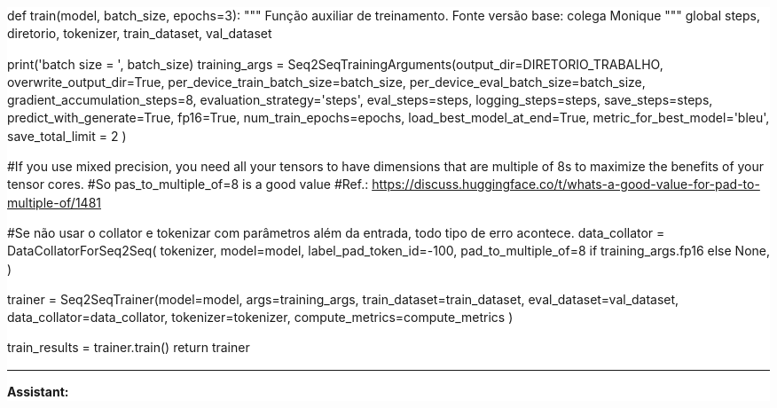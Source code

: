 def train(model, batch_size, epochs=3):
  """
  Função auxiliar de treinamento. 
  Fonte versão base: colega Monique
  """ 
  global steps, diretorio, tokenizer, train_dataset, val_dataset

  print('batch size = ', batch_size)
  training_args = Seq2SeqTrainingArguments(output_dir=DIRETORIO_TRABALHO,
                                            overwrite_output_dir=True,
                                            per_device_train_batch_size=batch_size,
                                            per_device_eval_batch_size=batch_size,
                                            gradient_accumulation_steps=8,
                                            evaluation_strategy='steps',
                                            eval_steps=steps, logging_steps=steps, 
                                            save_steps=steps,
                                            predict_with_generate=True,
                                            fp16=True, 
                                            num_train_epochs=epochs,
                                            load_best_model_at_end=True,
                                            metric_for_best_model='bleu',
                                            save_total_limit = 2
                                          )

  #If you use mixed precision, you need all your tensors to have dimensions that are multiple of 8s to maximize the benefits of your tensor cores.
  #So pas_to_multiple_of=8 is a good value
  #Ref.: https://discuss.huggingface.co/t/whats-a-good-value-for-pad-to-multiple-of/1481

  #Se não usar o collator e tokenizar com parâmetros além da entrada, todo tipo de erro acontece.
  data_collator = DataCollatorForSeq2Seq( 
      tokenizer,
      model=model,
      label_pad_token_id=-100,
      pad_to_multiple_of=8 if training_args.fp16 else None,
  )

  trainer = Seq2SeqTrainer(model=model,
                          args=training_args,
                          train_dataset=train_dataset,
                          eval_dataset=val_dataset,
                          data_collator=data_collator,
                          tokenizer=tokenizer,
                          compute_metrics=compute_metrics
                          )

  train_results = trainer.train()
  return trainer



***

**Assistant:**
